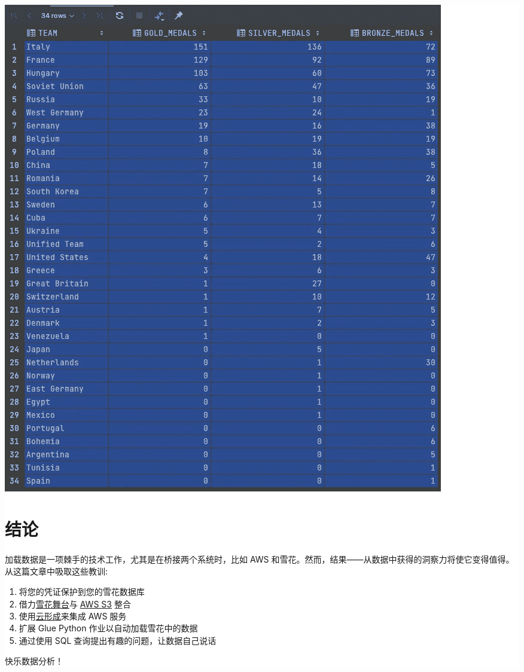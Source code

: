 ![](img/1bd883247905ddfbb0ae4d160d03f130.png)

# 结论

加载数据是一项棘手的技术工作，尤其是在桥接两个系统时，比如 AWS 和雪花。然而，结果——从数据中获得的洞察力将使它变得值得。从这篇文章中吸取这些教训:

1.  将您的凭证保护到您的雪花数据库
2.  借力[雪花舞台](https://docs.snowflake.com/en/sql-reference/sql/create-stage.html)与 [AWS S3](https://docs.aws.amazon.com/AmazonS3/latest/userguide/Welcome.html) 整合
3.  使用[云形成](https://aws.amazon.com/blogs/aws/cloudformation-create-your-aws-stack-from-a-recipe/)来集成 AWS 服务
4.  扩展 Glue Python 作业以自动加载雪花中的数据
5.  通过使用 SQL 查询提出有趣的问题，让数据自己说话

快乐数据分析！